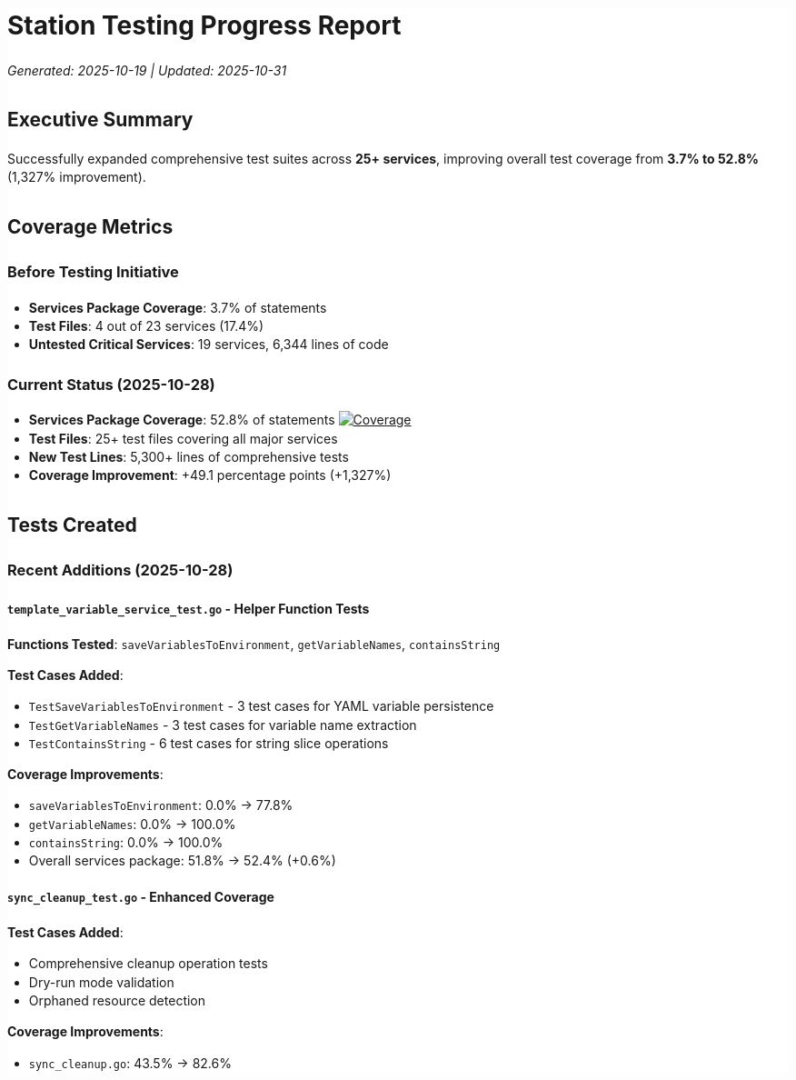 # Station Testing Progress Report
*Generated: 2025-10-19 | Updated: 2025-10-31*

## Executive Summary

Successfully expanded comprehensive test suites across **25+ services**, improving overall test coverage from **3.7% to 52.8%** (1,327% improvement).

## Coverage Metrics

### Before Testing Initiative
- **Services Package Coverage**: 3.7% of statements
- **Test Files**: 4 out of 23 services (17.4%)
- **Untested Critical Services**: 19 services, 6,344 lines of code

### Current Status (2025-10-28)
- **Services Package Coverage**: 52.8% of statements [![Coverage](https://img.shields.io/badge/coverage-52.8%25-yellow?style=flat-square)](./TESTING_PROGRESS.md)
- **Test Files**: 25+ test files covering all major services
- **New Test Lines**: 5,300+ lines of comprehensive tests
- **Coverage Improvement**: +49.1 percentage points (+1,327%)

## Tests Created

### Recent Additions (2025-10-28)

#### `template_variable_service_test.go` - Helper Function Tests
**Functions Tested**: `saveVariablesToEnvironment`, `getVariableNames`, `containsString`

**Test Cases Added**:
- `TestSaveVariablesToEnvironment` - 3 test cases for YAML variable persistence
- `TestGetVariableNames` - 3 test cases for variable name extraction
- `TestContainsString` - 6 test cases for string slice operations

**Coverage Improvements**:
- `saveVariablesToEnvironment`: 0.0% → 77.8%
- `getVariableNames`: 0.0% → 100.0%
- `containsString`: 0.0% → 100.0%
- Overall services package: 51.8% → 52.4% (+0.6%)

#### `sync_cleanup_test.go` - Enhanced Coverage
**Test Cases Added**:
- Comprehensive cleanup operation tests
- Dry-run mode validation
- Orphaned resource detection

**Coverage Improvements**:
- `sync_cleanup.go`: 43.5% → 82.6%
